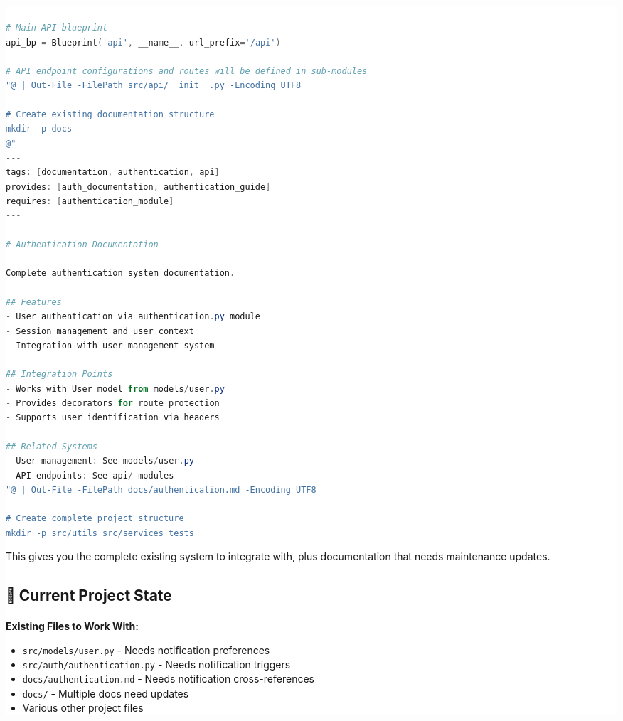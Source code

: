 ```powershell

# Main API blueprint
api_bp = Blueprint('api', __name__, url_prefix='/api')

# API endpoint configurations and routes will be defined in sub-modules
"@ | Out-File -FilePath src/api/__init__.py -Encoding UTF8

# Create existing documentation structure
mkdir -p docs
@"
---
tags: [documentation, authentication, api]
provides: [auth_documentation, authentication_guide]
requires: [authentication_module]
---

# Authentication Documentation

Complete authentication system documentation.

## Features
- User authentication via authentication.py module
- Session management and user context
- Integration with user management system

## Integration Points
- Works with User model from models/user.py
- Provides decorators for route protection
- Supports user identification via headers

## Related Systems
- User management: See models/user.py
- API endpoints: See api/ modules
"@ | Out-File -FilePath docs/authentication.md -Encoding UTF8

# Create complete project structure
mkdir -p src/utils src/services tests
```

This gives you the complete existing system to integrate with, plus documentation that needs maintenance updates.

## 🎯 Current Project State

**Existing Files to Work With:**

* `src/models/user.py` - Needs notification preferences
* `src/auth/authentication.py` - Needs notification triggers
* `docs/authentication.md` - Needs notification cross-references
* `docs/` - Multiple docs need updates
* Various other project files
